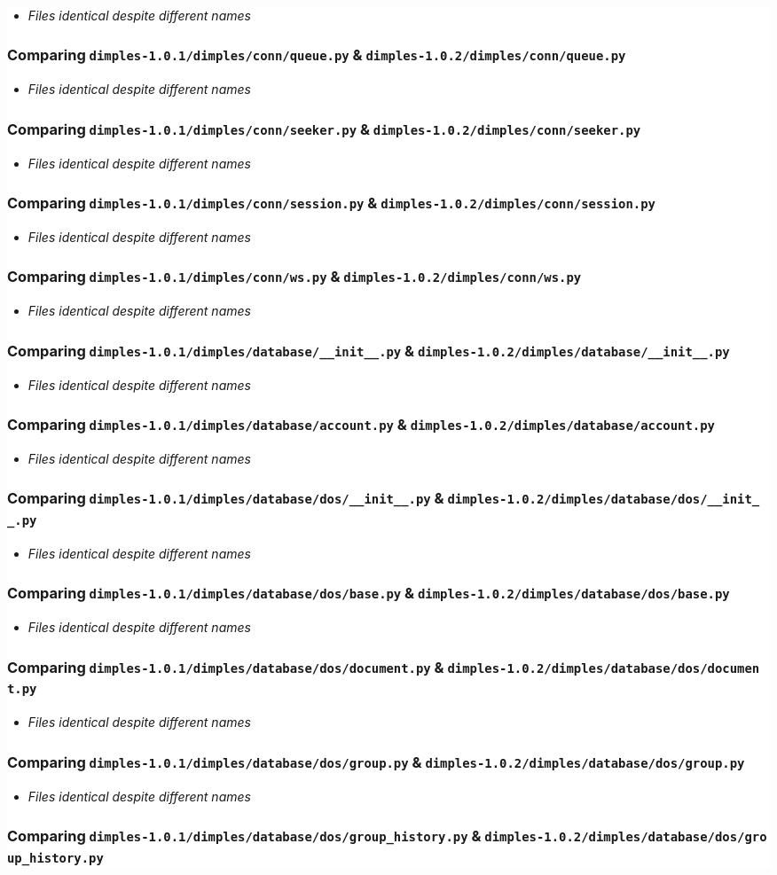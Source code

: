  * *Files identical despite different names*

### Comparing `dimples-1.0.1/dimples/conn/queue.py` & `dimples-1.0.2/dimples/conn/queue.py`

 * *Files identical despite different names*

### Comparing `dimples-1.0.1/dimples/conn/seeker.py` & `dimples-1.0.2/dimples/conn/seeker.py`

 * *Files identical despite different names*

### Comparing `dimples-1.0.1/dimples/conn/session.py` & `dimples-1.0.2/dimples/conn/session.py`

 * *Files identical despite different names*

### Comparing `dimples-1.0.1/dimples/conn/ws.py` & `dimples-1.0.2/dimples/conn/ws.py`

 * *Files identical despite different names*

### Comparing `dimples-1.0.1/dimples/database/__init__.py` & `dimples-1.0.2/dimples/database/__init__.py`

 * *Files identical despite different names*

### Comparing `dimples-1.0.1/dimples/database/account.py` & `dimples-1.0.2/dimples/database/account.py`

 * *Files identical despite different names*

### Comparing `dimples-1.0.1/dimples/database/dos/__init__.py` & `dimples-1.0.2/dimples/database/dos/__init__.py`

 * *Files identical despite different names*

### Comparing `dimples-1.0.1/dimples/database/dos/base.py` & `dimples-1.0.2/dimples/database/dos/base.py`

 * *Files identical despite different names*

### Comparing `dimples-1.0.1/dimples/database/dos/document.py` & `dimples-1.0.2/dimples/database/dos/document.py`

 * *Files identical despite different names*

### Comparing `dimples-1.0.1/dimples/database/dos/group.py` & `dimples-1.0.2/dimples/database/dos/group.py`

 * *Files identical despite different names*

### Comparing `dimples-1.0.1/dimples/database/dos/group_history.py` & `dimples-1.0.2/dimples/database/dos/group_history.py`
